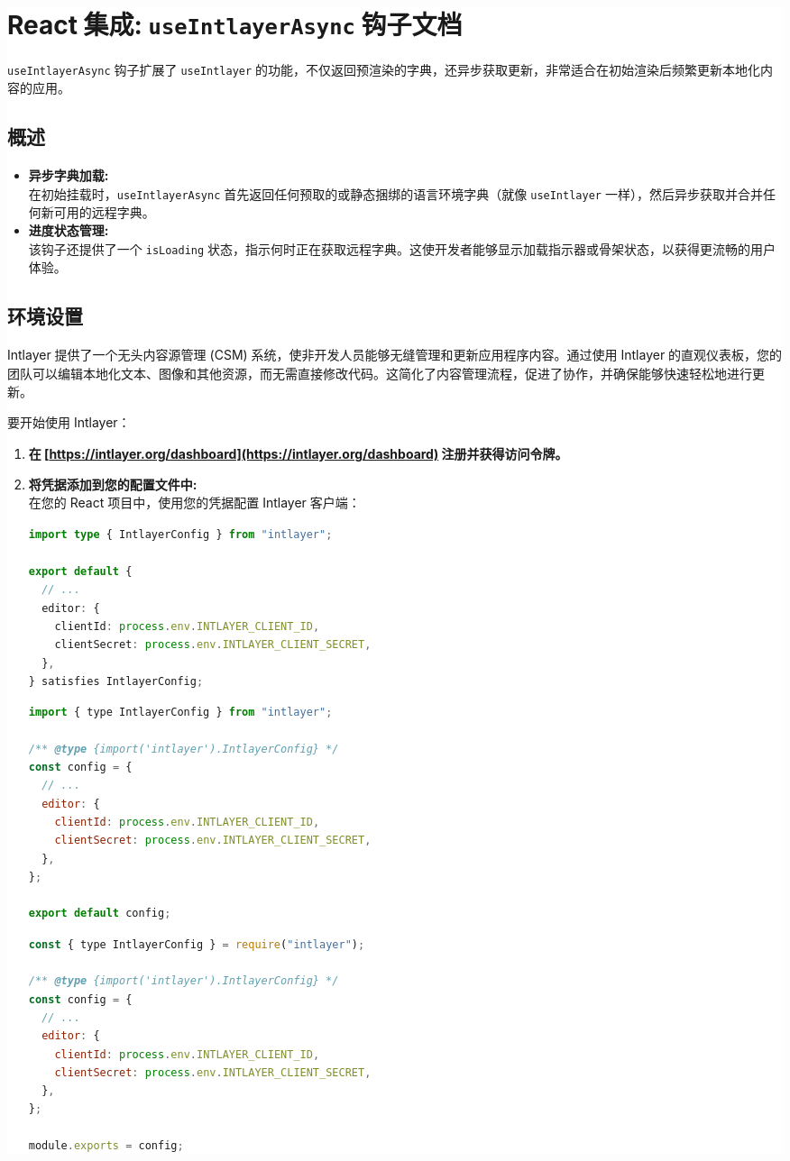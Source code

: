 # React 集成: `useIntlayerAsync` 钩子文档

`useIntlayerAsync` 钩子扩展了 `useIntlayer` 的功能，不仅返回预渲染的字典，还异步获取更新，非常适合在初始渲染后频繁更新本地化内容的应用。

## 概述

- **异步字典加载:**  
  在初始挂载时，`useIntlayerAsync` 首先返回任何预取的或静态捆绑的语言环境字典（就像 `useIntlayer` 一样），然后异步获取并合并任何新可用的远程字典。
- **进度状态管理:**  
  该钩子还提供了一个 `isLoading` 状态，指示何时正在获取远程字典。这使开发者能够显示加载指示器或骨架状态，以获得更流畅的用户体验。

## 环境设置

Intlayer 提供了一个无头内容源管理 (CSM) 系统，使非开发人员能够无缝管理和更新应用程序内容。通过使用 Intlayer 的直观仪表板，您的团队可以编辑本地化文本、图像和其他资源，而无需直接修改代码。这简化了内容管理流程，促进了协作，并确保能够快速轻松地进行更新。

要开始使用 Intlayer：

1. **在 [https://intlayer.org/dashboard](https://intlayer.org/dashboard) 注册并获得访问令牌。**
2. **将凭据添加到您的配置文件中:**  
   在您的 React 项目中，使用您的凭据配置 Intlayer 客户端：

   ```typescript fileName="intlayer.config.ts" codeFormat="typescript"
   import type { IntlayerConfig } from "intlayer";

   export default {
     // ...
     editor: {
       clientId: process.env.INTLAYER_CLIENT_ID,
       clientSecret: process.env.INTLAYER_CLIENT_SECRET,
     },
   } satisfies IntlayerConfig;
   ```

   ```javascript fileName="intlayer.config.mjs" codeFormat="esm"
   import { type IntlayerConfig } from "intlayer";

   /** @type {import('intlayer').IntlayerConfig} */
   const config = {
     // ...
     editor: {
       clientId: process.env.INTLAYER_CLIENT_ID,
       clientSecret: process.env.INTLAYER_CLIENT_SECRET,
     },
   };

   export default config;
   ```

   ```javascript fileName="intlayer.config.cjs" codeFormat="commonjs"
   const { type IntlayerConfig } = require("intlayer");

   /** @type {import('intlayer').IntlayerConfig} */
   const config = {
     // ...
     editor: {
       clientId: process.env.INTLAYER_CLIENT_ID,
       clientSecret: process.env.INTLAYER_CLIENT_SECRET,
     },
   };

   module.exports = config;
   ```
